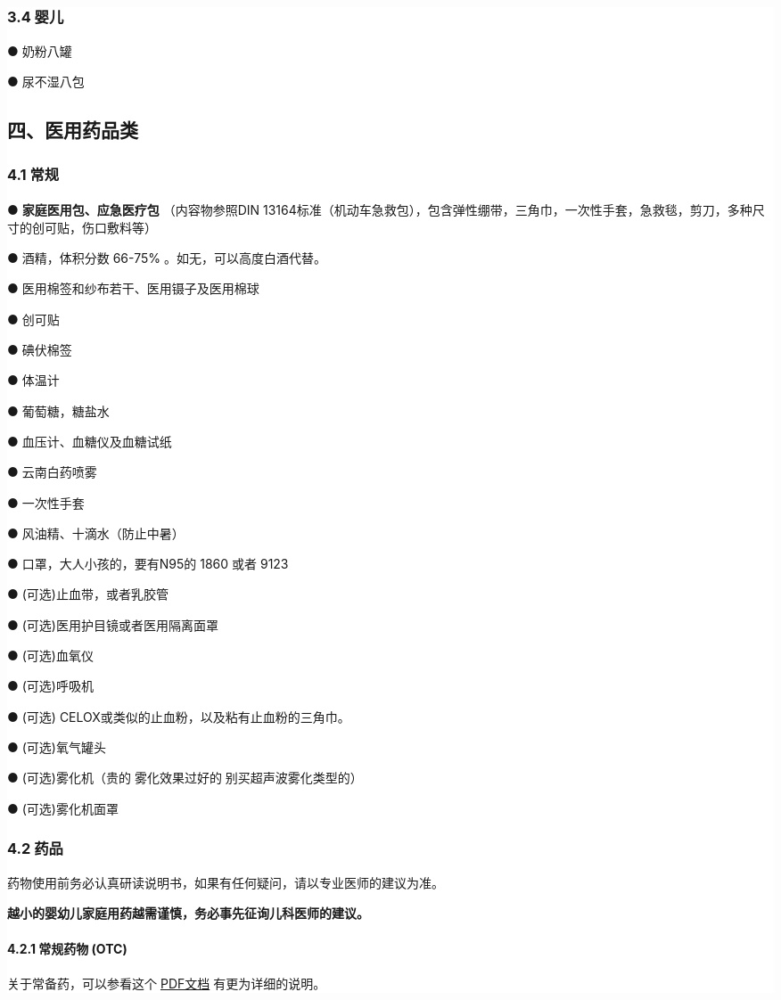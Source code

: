 ### 3.4 婴儿

● 奶粉八罐

● 尿不湿八包

## 四、医用药品类

### 4.1 常规

● **家庭医用包、应急医疗包** （内容物参照DIN 13164标准（机动车急救包），包含弹性绷带，三角巾，一次性手套，急救毯，剪刀，多种尺寸的创可贴，伤口敷料等）

● 酒精，体积分数 66-75% 。如无，可以高度白酒代替。

● 医用棉签和纱布若干、医用镊子及医用棉球

● 创可贴

● 碘伏棉签

● 体温计

● 葡萄糖，糖盐水

● 血压计、血糖仪及血糖试纸

● 云南白药喷雾

● 一次性手套

● 风油精、十滴水（防止中暑）

● 口罩，大人小孩的，要有N95的 1860 或者 9123

● (可选)止血带，或者乳胶管

● (可选)医用护目镜或者医用隔离面罩

● (可选)血氧仪

● (可选)呼吸机

● (可选) CELOX或类似的止血粉，以及粘有止血粉的三角巾。

● (可选)氧气罐头

● (可选)雾化机（贵的 雾化效果过好的 别买超声波雾化类型的）

● (可选)雾化机面罩

### 4.2 药品

药物使用前务必认真研读说明书，如果有任何疑问，请以专业医师的建议为准。

**越小的婴幼儿家庭用药越需谨慎，务必事先征询儿科医师的建议。**

#### 4.2.1 常规药物 (OTC)

关于常备药，可以参看这个 [PDF文档](https://drive.google.com/file/d/15F4Cgv7RpkPiz5V8YIcvds4ueWIpS3a6/view?usp=sharing) 有更为详细的说明。
